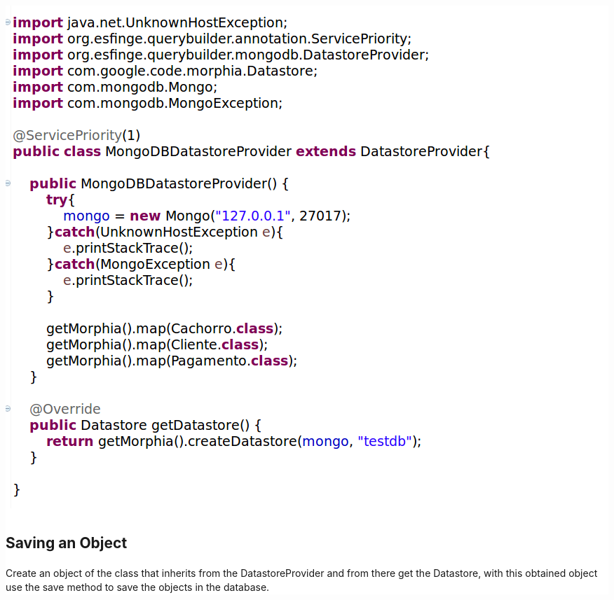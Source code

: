 <img src="./images/qbm_c_datastore.png">

## Saving an Object

Create an object of the class that inherits from the DatastoreProvider and from there get the Datastore, with this obtained object use the save method to save the objects in the database. 
